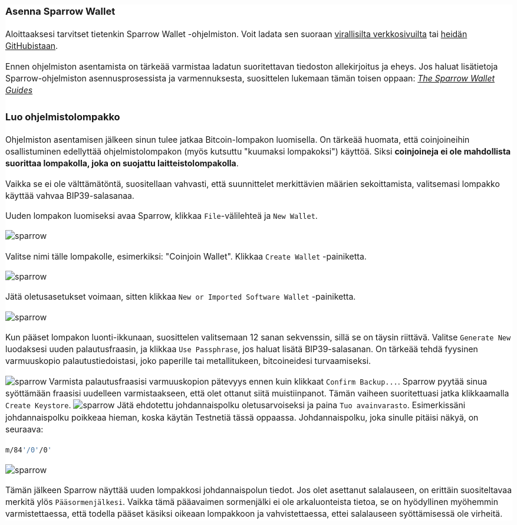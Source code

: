### Asenna Sparrow Wallet
Aloittaaksesi tarvitset tietenkin Sparrow Wallet -ohjelmiston. Voit ladata sen suoraan [virallisilta verkkosivuilta](https://sparrowwallet.com/download/) tai [heidän GitHubistaan](https://github.com/sparrowwallet/sparrow/releases).

Ennen ohjelmiston asentamista on tärkeää varmistaa ladatun suoritettavan tiedoston allekirjoitus ja eheys. Jos haluat lisätietoja Sparrow-ohjelmiston asennusprosessista ja varmennuksesta, suosittelen lukemaan tämän toisen oppaan: *[The Sparrow Wallet Guides](https://planb.network/tutorials/wallet/desktop/sparrow-c674e2ac-d46f-4c82-92a7-7d1b0e262f5d)*

### Luo ohjelmistolompakko
Ohjelmiston asentamisen jälkeen sinun tulee jatkaa Bitcoin-lompakon luomisella. On tärkeää huomata, että coinjoineihin osallistuminen edellyttää ohjelmistolompakon (myös kutsuttu "kuumaksi lompakoksi") käyttöä. Siksi **coinjoineja ei ole mahdollista suorittaa lompakolla, joka on suojattu laitteistolompakolla**.

Vaikka se ei ole välttämätöntä, suositellaan vahvasti, että suunnittelet merkittävien määrien sekoittamista, valitsemasi lompakko käyttää vahvaa BIP39-salasanaa.

Uuden lompakon luomiseksi avaa Sparrow, klikkaa `File`-välilehteä ja `New Wallet`.

![sparrow](assets/notext/9.webp)

Valitse nimi tälle lompakolle, esimerkiksi: "Coinjoin Wallet". Klikkaa `Create Wallet` -painiketta.

![sparrow](assets/notext/10.webp)

Jätä oletusasetukset voimaan, sitten klikkaa `New or Imported Software Wallet` -painiketta.

![sparrow](assets/notext/11.webp)

Kun pääset lompakon luonti-ikkunaan, suosittelen valitsemaan 12 sanan sekvenssin, sillä se on täysin riittävä. Valitse `Generate New` luodaksesi uuden palautusfraasin, ja klikkaa `Use Passphrase`, jos haluat lisätä BIP39-salasanan. On tärkeää tehdä fyysinen varmuuskopio palautustiedoistasi, joko paperille tai metallitukeen, bitcoineidesi turvaamiseksi.

![sparrow](assets/notext/12.webp)
Varmista palautusfraasisi varmuuskopion pätevyys ennen kuin klikkaat `Confirm Backup...`. Sparrow pyytää sinua syöttämään fraasisi uudelleen varmistaakseen, että olet ottanut siitä muistiinpanot. Tämän vaiheen suoritettuasi jatka klikkaamalla `Create Keystore`.
![sparrow](assets/notext/13.webp)
Jätä ehdotettu johdannaispolku oletusarvoiseksi ja paina `Tuo avainvarasto`. Esimerkissäni johdannaispolku poikkeaa hieman, koska käytän Testnetiä tässä oppaassa. Johdannaispolku, joka sinulle pitäisi näkyä, on seuraava:
```bash
m/84'/0'/0'
```

![sparrow](assets/notext/14.webp)

Tämän jälkeen Sparrow näyttää uuden lompakkosi johdannaispolun tiedot. Jos olet asettanut salalauseen, on erittäin suositeltavaa merkitä ylös `Pääsormenjälkesi`. Vaikka tämä pääavaimen sormenjälki ei ole arkaluonteista tietoa, se on hyödyllinen myöhemmin varmistettaessa, että todella pääset käsiksi oikeaan lompakkoon ja vahvistettaessa, ettei salalauseen syöttämisessä ole virheitä.
